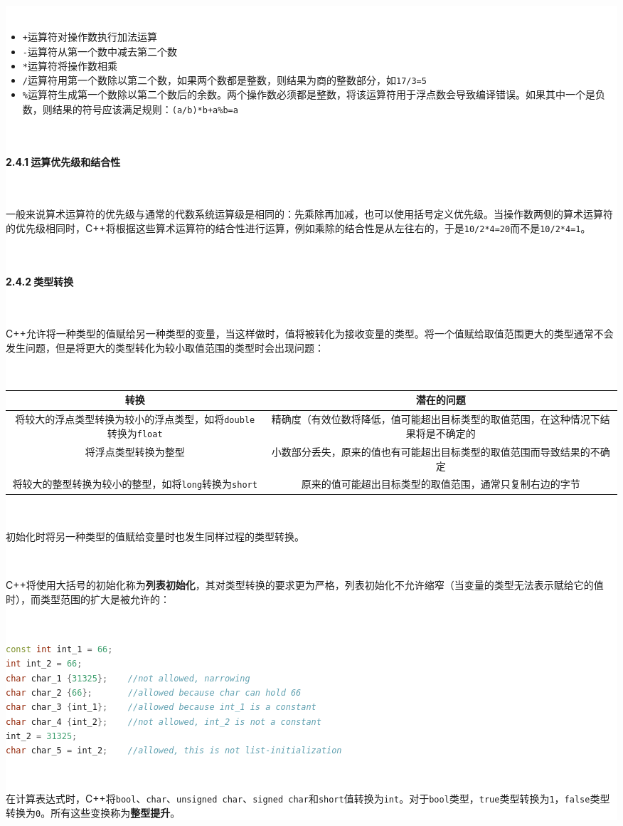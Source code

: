 <br>

- `+`运算符对操作数执行加法运算
- `-`运算符从第一个数中减去第二个数
- `*`运算符将操作数相乘
- `/`运算符用第一个数除以第二个数，如果两个数都是整数，则结果为商的整数部分，如`17/3=5`
- `%`运算符生成第一个数除以第二个数后的余数。两个操作数必须都是整数，将该运算符用于浮点数会导致编译错误。如果其中一个是负数，则结果的符号应该满足规则：`(a/b)*b+a%b=a`

<br>

#### 2.4.1 运算优先级和结合性

<br>

一般来说算术运算符的优先级与通常的代数系统运算级是相同的：先乘除再加减，也可以使用括号定义优先级。当操作数两侧的算术运算符的优先级相同时，C++将根据这些算术运算符的结合性进行运算，例如乘除的结合性是从左往右的，于是`10/2*4=20`而不是`10/2*4=1`。

<br>

#### 2.4.2 类型转换

<br>

C++允许将一种类型的值赋给另一种类型的变量，当这样做时，值将被转化为接收变量的类型。将一个值赋给取值范围更大的类型通常不会发生问题，但是将更大的类型转化为较小取值范围的类型时会出现问题：

<br>

|转换|潜在的问题|
|:---:|:---:|
|将较大的浮点类型转换为较小的浮点类型，如将`double`转换为`float`|精确度（有效位数将降低，值可能超出目标类型的取值范围，在这种情况下结果将是不确定的|
|将浮点类型转换为整型|小数部分丢失，原来的值也有可能超出目标类型的取值范围而导致结果的不确定|
|将较大的整型转换为较小的整型，如将`long`转换为`short`|原来的值可能超出目标类型的取值范围，通常只复制右边的字节|

<br>

初始化时将另一种类型的值赋给变量时也发生同样过程的类型转换。

<br>

C++将使用大括号的初始化称为**列表初始化**，其对类型转换的要求更为严格，列表初始化不允许缩窄（当变量的类型无法表示赋给它的值时），而类型范围的扩大是被允许的：

<br>

``` cpp
const int int_1 = 66;
int int_2 = 66;
char char_1 {31325};    //not allowed, narrowing
char char_2 {66};       //allowed because char can hold 66
char char_3 {int_1};    //allowed because int_1 is a constant
char char_4 {int_2};    //not allowed, int_2 is not a constant
int_2 = 31325;
char char_5 = int_2;    //allowed, this is not list-initialization
```

<br>

在计算表达式时，C++将`bool`、`char`、`unsigned char`、`signed char`和`short`值转换为`int`。对于`bool`类型，`true`类型转换为`1`，`false`类型转换为`0`。所有这些变换称为**整型提升**。
